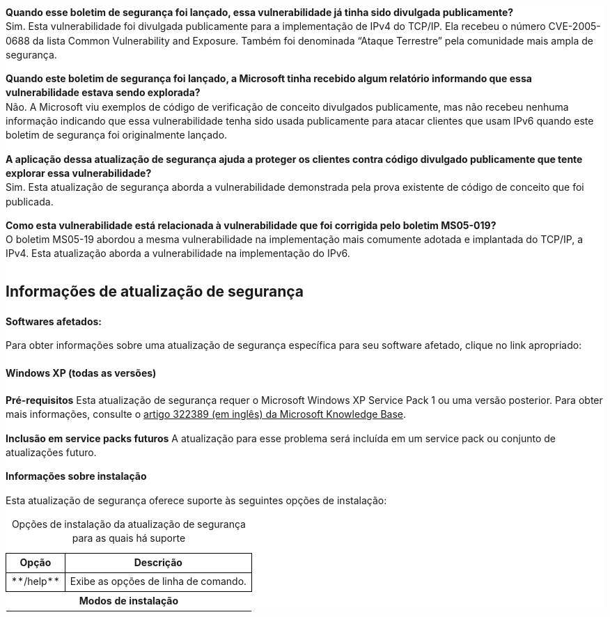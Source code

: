 **Quando esse boletim de segurança foi lançado, essa vulnerabilidade já tinha sido divulgada publicamente?**  
Sim. Esta vulnerabilidade foi divulgada publicamente para a implementação de IPv4 do TCP/IP. Ela recebeu o número CVE-2005-0688 da lista Common Vulnerability and Exposure. Também foi denominada “Ataque Terrestre” pela comunidade mais ampla de segurança.

**Quando este boletim de segurança foi lançado, a Microsoft tinha recebido algum relatório informando que essa vulnerabilidade estava sendo explorada?**  
Não. A Microsoft viu exemplos de código de verificação de conceito divulgados publicamente, mas não recebeu nenhuma informação indicando que essa vulnerabilidade tenha sido usada publicamente para atacar clientes que usam IPv6 quando este boletim de segurança foi originalmente lançado.

**A aplicação dessa atualização de segurança ajuda a proteger os clientes contra código divulgado publicamente que tente explorar essa vulnerabilidade?**  
Sim. Esta atualização de segurança aborda a vulnerabilidade demonstrada pela prova existente de código de conceito que foi publicada.

**Como esta vulnerabilidade está relacionada à vulnerabilidade que foi corrigida pelo boletim MS05-019?**  
O boletim MS05-19 abordou a mesma vulnerabilidade na implementação mais comumente adotada e implantada do TCP/IP, a IPv4. Esta atualização aborda a vulnerabilidade na implementação do IPv6.

Informações de atualização de segurança
---------------------------------------


**Softwares afetados:**

Para obter informações sobre uma atualização de segurança específica para seu software afetado, clique no link apropriado:

#### Windows XP (todas as versões)

**Pré-requisitos**
Esta atualização de segurança requer o Microsoft Windows XP Service Pack 1 ou uma versão posterior. Para obter mais informações, consulte o [artigo 322389 (em inglês) da Microsoft Knowledge Base](http://support.microsoft.com/kb/322389).

**Inclusão em service packs futuros**
A atualização para esse problema será incluída em um service pack ou conjunto de atualizações futuro.

**Informações sobre instalação**

Esta atualização de segurança oferece suporte às seguintes opções de instalação:

<table class="dataTable">
<caption>
Opções de instalação da atualização de segurança para as quais há suporte
</caption>
<tr class="thead">
<th style="border:1px solid black;" >
Opção
</th>
<th style="border:1px solid black;" >
Descrição
</th>
</tr>
<tr>
<td style="border:1px solid black;">
**/help**
</td>
<td style="border:1px solid black;">
Exibe as opções de linha de comando.
</td>
</tr>
<tr>
<th colspan="2">
Modos de instalação